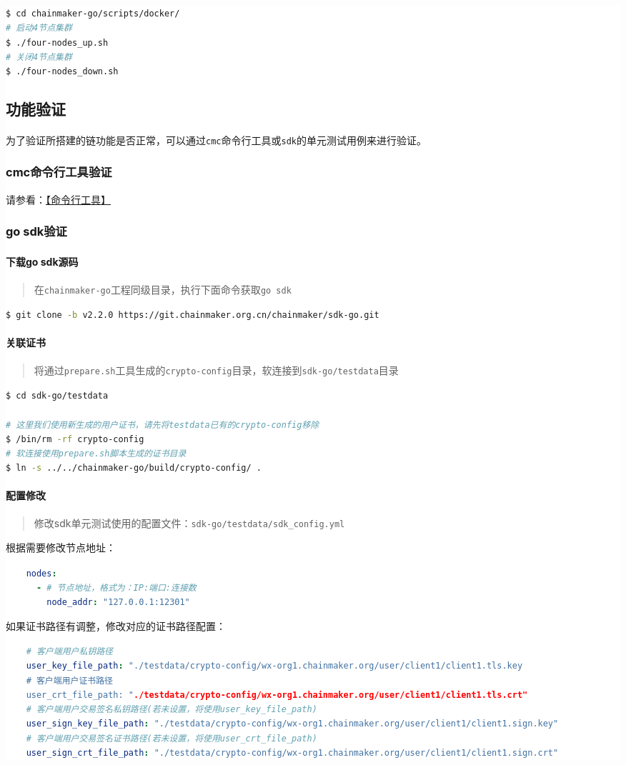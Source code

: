 ```bash
$ cd chainmaker-go/scripts/docker/
# 启动4节点集群
$ ./four-nodes_up.sh 
# 关闭4节点集群
$ ./four-nodes_down.sh
```

## 功能验证

为了验证所搭建的链功能是否正常，可以通过`cmc`命令行工具或`sdk`的单元测试用例来进行验证。

### cmc命令行工具验证

请参看：[【命令行工具】](../dev/命令行工具.md)

### go sdk验证

#### 下载go sdk源码

> 在`chainmaker-go`工程同级目录，执行下面命令获取`go sdk`

```bash
$ git clone -b v2.2.0 https://git.chainmaker.org.cn/chainmaker/sdk-go.git
```

#### 关联证书

> 将通过`prepare.sh`工具生成的`crypto-config`目录，软连接到`sdk-go/testdata`目录

```bash
$ cd sdk-go/testdata

# 这里我们使用新生成的用户证书，请先将testdata已有的crypto-config移除
$ /bin/rm -rf crypto-config
# 软连接使用prepare.sh脚本生成的证书目录
$ ln -s ../../chainmaker-go/build/crypto-config/ .
```

#### 配置修改

> 修改sdk单元测试使用的配置文件：`sdk-go/testdata/sdk_config.yml`

根据需要修改节点地址：

```yml
    nodes:
      - # 节点地址，格式为：IP:端口:连接数
        node_addr: "127.0.0.1:12301"
```

如果证书路径有调整，修改对应的证书路径配置：

```yml
    # 客户端用户私钥路径
    user_key_file_path: "./testdata/crypto-config/wx-org1.chainmaker.org/user/client1/client1.tls.key
    # 客户端用户证书路径
    user_crt_file_path: "./testdata/crypto-config/wx-org1.chainmaker.org/user/client1/client1.tls.crt"
    # 客户端用户交易签名私钥路径(若未设置，将使用user_key_file_path)
    user_sign_key_file_path: "./testdata/crypto-config/wx-org1.chainmaker.org/user/client1/client1.sign.key"
    # 客户端用户交易签名证书路径(若未设置，将使用user_crt_file_path)
    user_sign_crt_file_path: "./testdata/crypto-config/wx-org1.chainmaker.org/user/client1/client1.sign.crt"
```

